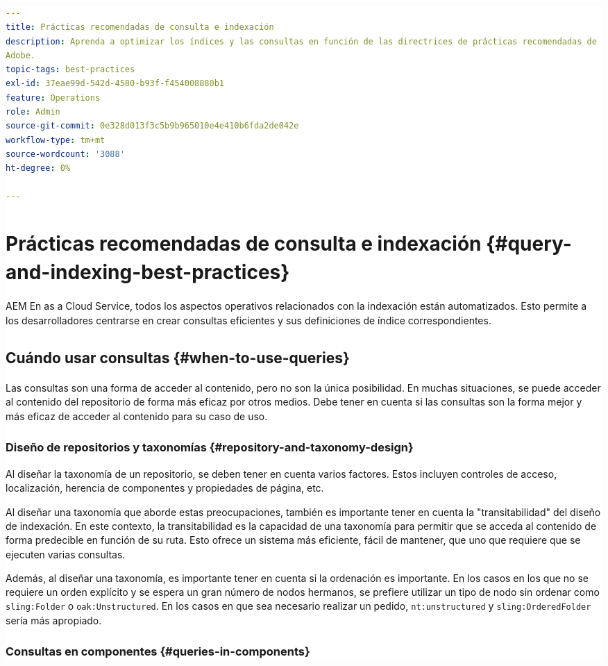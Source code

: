 ```yaml
---
title: Prácticas recomendadas de consulta e indexación
description: Aprenda a optimizar los índices y las consultas en función de las directrices de prácticas recomendadas de Adobe.
topic-tags: best-practices
exl-id: 37eae99d-542d-4580-b93f-f454008880b1
feature: Operations
role: Admin
source-git-commit: 0e328d013f3c5b9b965010e4e410b6fda2de042e
workflow-type: tm+mt
source-wordcount: '3088'
ht-degree: 0%

---
```


# Prácticas recomendadas de consulta e indexación {#query-and-indexing-best-practices}

AEM En as a Cloud Service, todos los aspectos operativos relacionados con la indexación están automatizados. Esto permite a los desarrolladores centrarse en crear consultas eficientes y sus definiciones de índice correspondientes.

## Cuándo usar consultas {#when-to-use-queries}

Las consultas son una forma de acceder al contenido, pero no son la única posibilidad. En muchas situaciones, se puede acceder al contenido del repositorio de forma más eficaz por otros medios. Debe tener en cuenta si las consultas son la forma mejor y más eficaz de acceder al contenido para su caso de uso.

### Diseño de repositorios y taxonomías {#repository-and-taxonomy-design}

Al diseñar la taxonomía de un repositorio, se deben tener en cuenta varios factores. Estos incluyen controles de acceso, localización, herencia de componentes y propiedades de página, etc.

Al diseñar una taxonomía que aborde estas preocupaciones, también es importante tener en cuenta la &quot;transitabilidad&quot; del diseño de indexación. En este contexto, la transitabilidad es la capacidad de una taxonomía para permitir que se acceda al contenido de forma predecible en función de su ruta. Esto ofrece un sistema más eficiente, fácil de mantener, que uno que requiere que se ejecuten varias consultas.

Además, al diseñar una taxonomía, es importante tener en cuenta si la ordenación es importante. En los casos en los que no se requiere un orden explícito y se espera un gran número de nodos hermanos, se prefiere utilizar un tipo de nodo sin ordenar como `sling:Folder` o `oak:Unstructured`. En los casos en que sea necesario realizar un pedido, `nt:unstructured` y `sling:OrderedFolder` sería más apropiado.

### Consultas en componentes {#queries-in-components}

